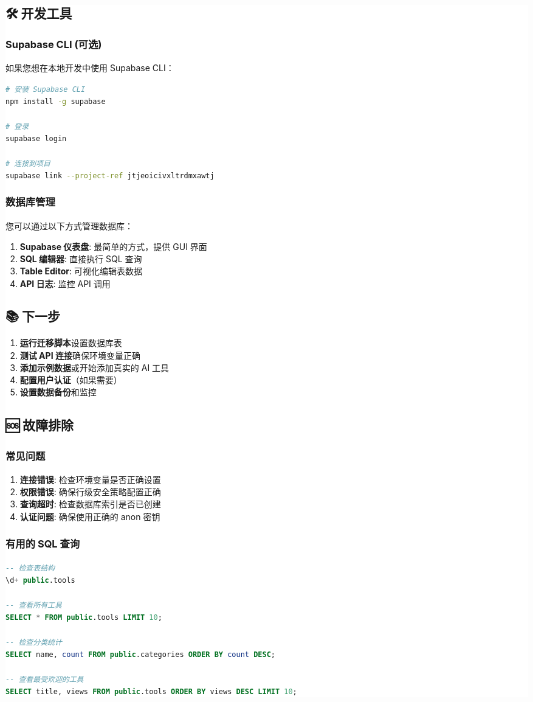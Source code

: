 ## 🛠️ 开发工具

### Supabase CLI (可选)

如果您想在本地开发中使用 Supabase CLI：

```bash
# 安装 Supabase CLI
npm install -g supabase

# 登录
supabase login

# 连接到项目
supabase link --project-ref jtjeoicivxltrdmxawtj
```

### 数据库管理

您可以通过以下方式管理数据库：

1. **Supabase 仪表盘**: 最简单的方式，提供 GUI 界面
2. **SQL 编辑器**: 直接执行 SQL 查询
3. **Table Editor**: 可视化编辑表数据
4. **API 日志**: 监控 API 调用

## 📚 下一步

1. **运行迁移脚本**设置数据库表
2. **测试 API 连接**确保环境变量正确
3. **添加示例数据**或开始添加真实的 AI 工具
4. **配置用户认证**（如果需要）
5. **设置数据备份**和监控

## 🆘 故障排除

### 常见问题

1. **连接错误**: 检查环境变量是否正确设置
2. **权限错误**: 确保行级安全策略配置正确
3. **查询超时**: 检查数据库索引是否已创建
4. **认证问题**: 确保使用正确的 anon 密钥

### 有用的 SQL 查询

```sql
-- 检查表结构
\d+ public.tools

-- 查看所有工具
SELECT * FROM public.tools LIMIT 10;

-- 检查分类统计
SELECT name, count FROM public.categories ORDER BY count DESC;

-- 查看最受欢迎的工具
SELECT title, views FROM public.tools ORDER BY views DESC LIMIT 10;
```
